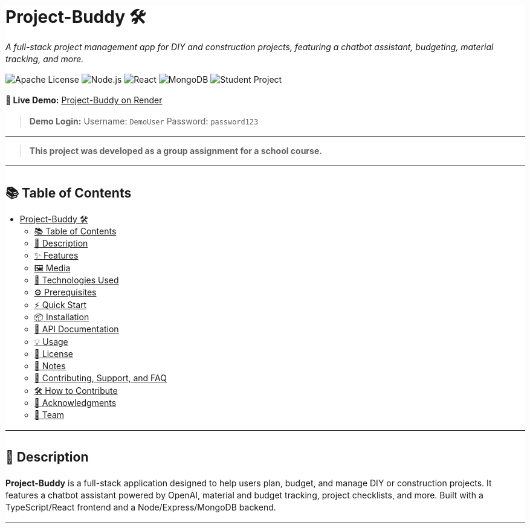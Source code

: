 # Project-Buddy 🛠️

_A full-stack project management app for DIY and construction projects, featuring a chatbot assistant, budgeting, material tracking, and more._

![Apache License](https://img.shields.io/badge/license-Apache_2.0-blue)
![Node.js](https://img.shields.io/badge/Node.js-18%2B-brightgreen)
![React](https://img.shields.io/badge/React-18+-blue)
![MongoDB](https://img.shields.io/badge/MongoDB-Database-green)
![Student Project](https://img.shields.io/badge/student_project-group_2-yellow)

**🚀 Live Demo:** [Project-Buddy on Render](#) 

> **Demo Login:**
> Username: `DemoUser`
> Password: `password123`

---

> **This project was developed as a group assignment for a school course.**

---

## 📚 Table of Contents

- [Project-Buddy 🛠️](#project-buddy-️)
  - [📚 Table of Contents](#-table-of-contents)
  - [📝 Description](#-description)
  - [✨ Features](#-features)
  - [🖼️ Media](#️-media)
  - [🧰 Technologies Used](#-technologies-used)
  - [⚙️ Prerequisites](#️-prerequisites)
  - [⚡ Quick Start](#-quick-start)
  - [📦 Installation](#-installation)
  - [📡 API Documentation](#-api-documentation)
  - [💡 Usage](#-usage)
  - [📄 License](#-license)
  - [📝 Notes](#-notes)
  - [🤝 Contributing, Support, and FAQ](#-contributing-support-and-faq)
  - [🛠️ How to Contribute](#️-how-to-contribute)
  - [🙏 Acknowledgments](#-acknowledgments)
  - [👥 Team](#-team)

---

## 📝 Description

**Project-Buddy** is a full-stack application designed to help users plan, budget, and manage DIY or construction projects.
It features a chatbot assistant powered by OpenAI, material and budget tracking, project checklists, and more.
Built with a TypeScript/React frontend and a Node/Express/MongoDB backend.

---